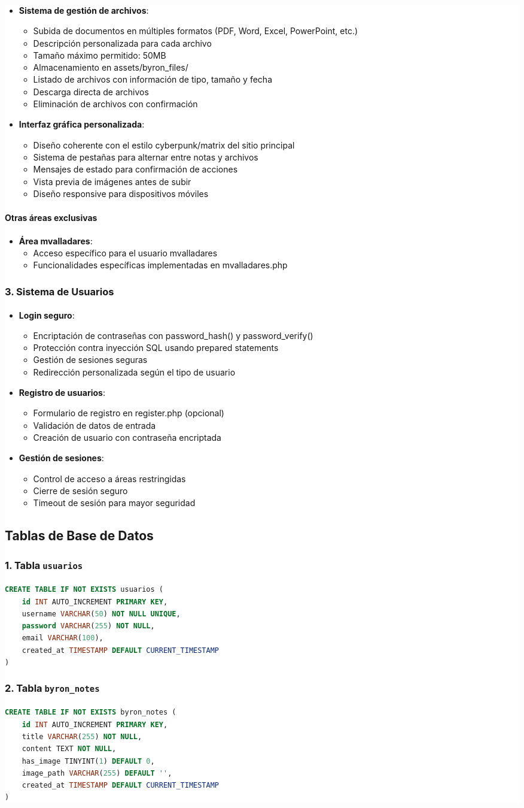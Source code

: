 - **Sistema de gestión de archivos**:
  - Subida de documentos en múltiples formatos (PDF, Word, Excel, PowerPoint, etc.)
  - Descripción personalizada para cada archivo
  - Tamaño máximo permitido: 50MB
  - Almacenamiento en assets/byron_files/
  - Listado de archivos con información de tipo, tamaño y fecha
  - Descarga directa de archivos
  - Eliminación de archivos con confirmación

- **Interfaz gráfica personalizada**:
  - Diseño coherente con el estilo cyberpunk/matrix del sitio principal
  - Sistema de pestañas para alternar entre notas y archivos
  - Mensajes de estado para confirmación de acciones
  - Vista previa de imágenes antes de subir
  - Diseño responsive para dispositivos móviles

#### Otras áreas exclusivas
- **Área mvalladares**:
  - Acceso específico para el usuario mvalladares
  - Funcionalidades específicas implementadas en mvalladares.php

### 3. Sistema de Usuarios
- **Login seguro**:
  - Encriptación de contraseñas con password_hash() y password_verify()
  - Protección contra inyección SQL usando prepared statements
  - Gestión de sesiones seguras
  - Redirección personalizada según el tipo de usuario

- **Registro de usuarios**:
  - Formulario de registro en register.php (opcional)
  - Validación de datos de entrada
  - Creación de usuario con contraseña encriptada

- **Gestión de sesiones**:
  - Control de acceso a áreas restringidas
  - Cierre de sesión seguro
  - Timeout de sesión para mayor seguridad

## Tablas de Base de Datos

### 1. Tabla `usuarios`
```sql
CREATE TABLE IF NOT EXISTS usuarios (
    id INT AUTO_INCREMENT PRIMARY KEY,
    username VARCHAR(50) NOT NULL UNIQUE,
    password VARCHAR(255) NOT NULL,
    email VARCHAR(100),
    created_at TIMESTAMP DEFAULT CURRENT_TIMESTAMP
)
```

### 2. Tabla `byron_notes`
```sql
CREATE TABLE IF NOT EXISTS byron_notes (
    id INT AUTO_INCREMENT PRIMARY KEY,
    title VARCHAR(255) NOT NULL,
    content TEXT NOT NULL,
    has_image TINYINT(1) DEFAULT 0,
    image_path VARCHAR(255) DEFAULT '',
    created_at TIMESTAMP DEFAULT CURRENT_TIMESTAMP
)
```
